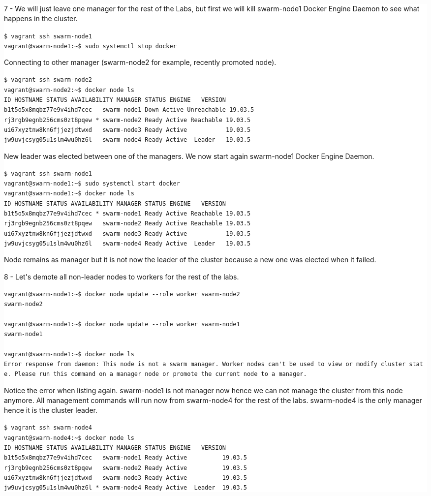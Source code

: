 7 - We will just leave one manager for the rest of the Labs, but first we will kill swarm-node1 Docker Engine Daemon to see what happens in the cluster.
```
$ vagrant ssh swarm-node1
vagrant@swarm-node1:~$ sudo systemctl stop docker
```

Connecting to other manager (swarm-node2 for example, recently promoted node).
```
$ vagrant ssh swarm-node2
vagrant@swarm-node2:~$ docker node ls
ID HOSTNAME STATUS AVAILABILITY MANAGER STATUS ENGINE   VERSION
b1t5o5x8mqbz77e9v4ihd7cec   swarm-node1 Down Active Unreachable 19.03.5
rj3rgb9egnb256cms0zt8pqew * swarm-node2 Ready Active Reachable 19.03.5
ui67xyztnw8kn6fjjezjdtwxd   swarm-node3 Ready Active           19.03.5
jw9uvjcsyg05u1slm4wu0hz6l   swarm-node4 Ready Active  Leader   19.03.5
```

New leader was elected between one of the managers.
We now start again swarm-node1 Docker Engine Daemon.
```
$ vagrant ssh swarm-node1
vagrant@swarm-node1:~$ sudo systemctl start docker
vagrant@swarm-node1:~$ docker node ls
ID HOSTNAME STATUS AVAILABILITY MANAGER STATUS ENGINE   VERSION
b1t5o5x8mqbz77e9v4ihd7cec * swarm-node1 Ready Active Reachable 19.03.5
rj3rgb9egnb256cms0zt8pqew   swarm-node2 Ready Active Reachable 19.03.5
ui67xyztnw8kn6fjjezjdtwxd   swarm-node3 Ready Active           19.03.5
jw9uvjcsyg05u1slm4wu0hz6l   swarm-node4 Ready Active  Leader   19.03.5
```

Node remains as manager but it is not now the leader of the cluster because a new one was elected when it failed.

8 - Let's demote all non-leader nodes to workers for the rest of the labs.
```
vagrant@swarm-node1:~$ docker node update --role worker swarm-node2
swarm-node2

vagrant@swarm-node1:~$ docker node update --role worker swarm-node1
swarm-node1

vagrant@swarm-node1:~$ docker node ls
Error response from daemon: This node is not a swarm manager. Worker nodes can't be used to view or modify cluster state. Please run this command on a manager node or promote the current node to a manager.
```

Notice the error when listing again. swarm-node1 is not manager now hence we can not manage the cluster from this node anymore. All management commands will run now from swarm-node4 for the rest of the labs. swarm-node4 is the only manager hence it is the cluster leader.
```
$ vagrant ssh swarm-node4
vagrant@swarm-node4:~$ docker node ls
ID HOSTNAME STATUS AVAILABILITY MANAGER STATUS ENGINE   VERSION
b1t5o5x8mqbz77e9v4ihd7cec   swarm-node1 Ready Active          19.03.5
rj3rgb9egnb256cms0zt8pqew   swarm-node2 Ready Active          19.03.5
ui67xyztnw8kn6fjjezjdtwxd   swarm-node3 Ready Active          19.03.5
jw9uvjcsyg05u1slm4wu0hz6l * swarm-node4 Ready Active  Leader  19.03.5
```
